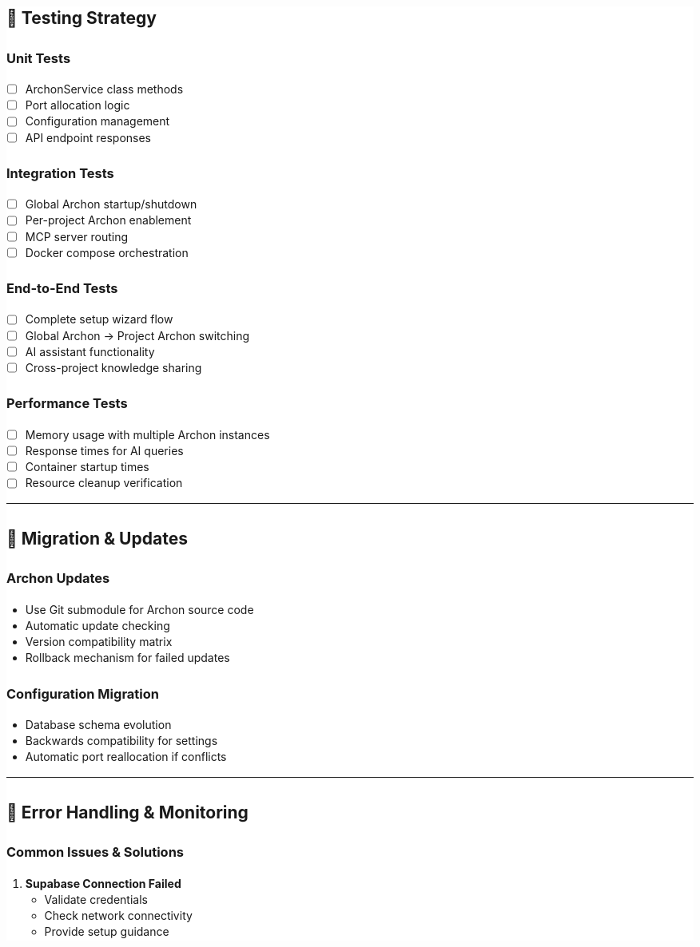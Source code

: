 
## 🧪 Testing Strategy

### **Unit Tests**
- [ ] ArchonService class methods
- [ ] Port allocation logic
- [ ] Configuration management
- [ ] API endpoint responses

### **Integration Tests**
- [ ] Global Archon startup/shutdown
- [ ] Per-project Archon enablement
- [ ] MCP server routing
- [ ] Docker compose orchestration

### **End-to-End Tests**
- [ ] Complete setup wizard flow
- [ ] Global Archon → Project Archon switching
- [ ] AI assistant functionality
- [ ] Cross-project knowledge sharing

### **Performance Tests**
- [ ] Memory usage with multiple Archon instances
- [ ] Response times for AI queries
- [ ] Container startup times
- [ ] Resource cleanup verification

---

## 🔄 Migration & Updates

### **Archon Updates**
- Use Git submodule for Archon source code
- Automatic update checking
- Version compatibility matrix
- Rollback mechanism for failed updates

### **Configuration Migration**
- Database schema evolution
- Backwards compatibility for settings
- Automatic port reallocation if conflicts

---

## 🚨 Error Handling & Monitoring

### **Common Issues & Solutions**
1. **Supabase Connection Failed**
   - Validate credentials
   - Check network connectivity
   - Provide setup guidance
